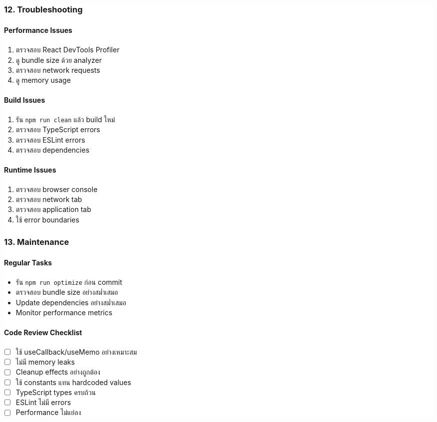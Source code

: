 ### 12. Troubleshooting

#### Performance Issues
1. ตรวจสอบ React DevTools Profiler
2. ดู bundle size ด้วย analyzer
3. ตรวจสอบ network requests
4. ดู memory usage

#### Build Issues
1. รัน `npm run clean` แล้ว build ใหม่
2. ตรวจสอบ TypeScript errors
3. ตรวจสอบ ESLint errors
4. ตรวจสอบ dependencies

#### Runtime Issues
1. ตรวจสอบ browser console
2. ตรวจสอบ network tab
3. ตรวจสอบ application tab
4. ใช้ error boundaries

### 13. Maintenance

#### Regular Tasks
- รัน `npm run optimize` ก่อน commit
- ตรวจสอบ bundle size อย่างสม่ำเสมอ
- Update dependencies อย่างสม่ำเสมอ
- Monitor performance metrics

#### Code Review Checklist
- [ ] ใช้ useCallback/useMemo อย่างเหมาะสม
- [ ] ไม่มี memory leaks
- [ ] Cleanup effects อย่างถูกต้อง
- [ ] ใช้ constants แทน hardcoded values
- [ ] TypeScript types ครบถ้วน
- [ ] ESLint ไม่มี errors
- [ ] Performance ไม่แย่ลง 